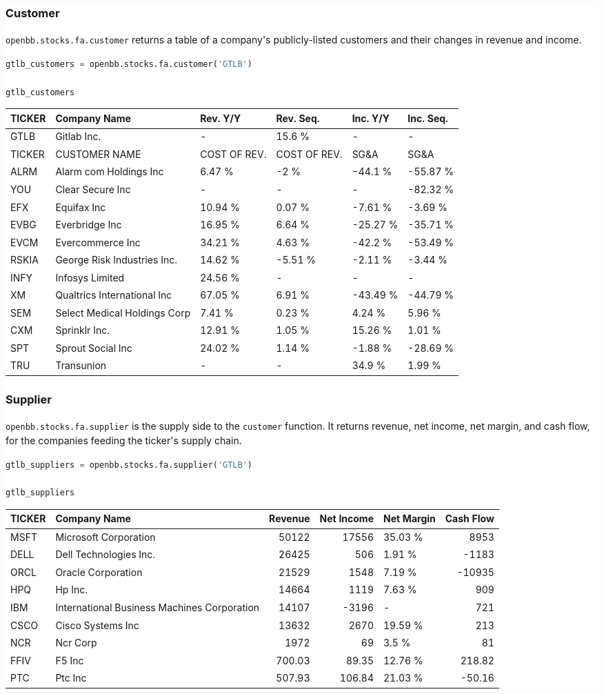 ### Customer

`openbb.stocks.fa.customer` returns a table of a company's publicly-listed customers and their changes in revenue and income.

```python
gtlb_customers = openbb.stocks.fa.customer('GTLB')

gtlb_customers
```

| TICKER   | Company Name                 | Rev. Y/Y     | Rev. Seq.    | Inc. Y/Y   | Inc. Seq.   |
|:---------|:-----------------------------|:-------------|:-------------|:-----------|:------------|
| GTLB     | Gitlab Inc.                  | -            | 15.6 %       | -          | -           |
| TICKER   | CUSTOMER NAME                | COST OF REV. | COST OF REV. | SG&A       | SG&A        |
| ALRM     | Alarm com Holdings Inc       | 6.47 %       | -2 %         | -44.1 %    | -55.87 %    |
| YOU      | Clear Secure Inc             | -            | -            | -          | -82.32 %    |
| EFX      | Equifax Inc                  | 10.94 %      | 0.07 %       | -7.61 %    | -3.69 %     |
| EVBG     | Everbridge Inc               | 16.95 %      | 6.64 %       | -25.27 %   | -35.71 %    |
| EVCM     | Evercommerce Inc             | 34.21 %      | 4.63 %       | -42.2 %    | -53.49 %    |
| RSKIA    | George Risk Industries Inc.  | 14.62 %      | -5.51 %      | -2.11 %    | -3.44 %     |
| INFY     | Infosys Limited              | 24.56 %      | -            | -          | -           |
| XM       | Qualtrics International Inc  | 67.05 %      | 6.91 %       | -43.49 %   | -44.79 %    |
| SEM      | Select Medical Holdings Corp | 7.41 %       | 0.23 %       | 4.24 %     | 5.96 %      |
| CXM      | Sprinklr Inc.                | 12.91 %      | 1.05 %       | 15.26 %    | 1.01 %      |
| SPT      | Sprout Social Inc            | 24.02 %      | 1.14 %       | -1.88 %    | -28.69 %    |
| TRU      | Transunion                   | -            | -            | 34.9 %     | 1.99 %      |

### Supplier

`openbb.stocks.fa.supplier` is the supply side to the `customer` function. It returns revenue, net income, net margin, and cash flow, for the companies feeding the ticker's supply chain.

```python
gtlb_suppliers = openbb.stocks.fa.supplier('GTLB')

gtlb_suppliers
```

| TICKER   | Company Name                                |   Revenue |   Net Income | Net Margin   |   Cash Flow |
|:---------|:--------------------------------------------|----------:|-------------:|:-------------|------------:|
| MSFT     | Microsoft Corporation                       |  50122    |     17556    | 35.03 %      |     8953    |
| DELL     | Dell Technologies Inc.                      |  26425    |       506    | 1.91 %       |    -1183    |
| ORCL     | Oracle Corporation                          |  21529    |      1548    | 7.19 %       |   -10935    |
| HPQ      | Hp Inc.                                     |  14664    |      1119    | 7.63 %       |      909    |
| IBM      | International Business Machines Corporation |  14107    |     -3196    | -            |      721    |
| CSCO     | Cisco Systems Inc                           |  13632    |      2670    | 19.59 %      |      213    |
| NCR      | Ncr Corp                                    |   1972    |        69    | 3.5 %        |       81    |
| FFIV     | F5 Inc                                      |    700.03 |        89.35 | 12.76 %      |      218.82 |
| PTC      | Ptc Inc                                     |    507.93 |       106.84 | 21.03 %      |      -50.16 |